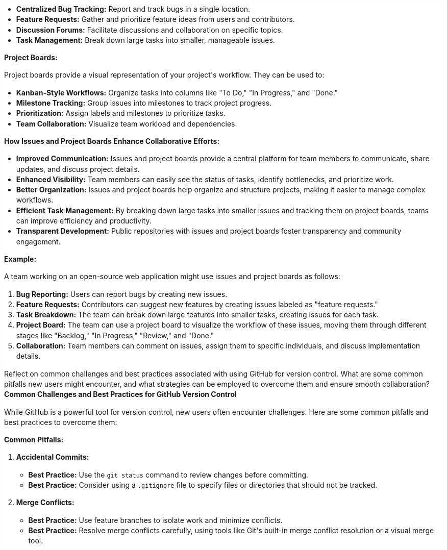 * **Centralized Bug Tracking:** Report and track bugs in a single location.
* **Feature Requests:** Gather and prioritize feature ideas from users and contributors.
* **Discussion Forums:** Facilitate discussions and collaboration on specific topics.
* **Task Management:** Break down large tasks into smaller, manageable issues.

**Project Boards:**

Project boards provide a visual representation of your project's workflow. They can be used to:

* **Kanban-Style Workflows:** Organize tasks into columns like "To Do," "In Progress," and "Done."
* **Milestone Tracking:** Group issues into milestones to track project progress.
* **Prioritization:** Assign labels and milestones to prioritize tasks.
* **Team Collaboration:** Visualize team workload and dependencies.

**How Issues and Project Boards Enhance Collaborative Efforts:**

* **Improved Communication:** Issues and project boards provide a central platform for team members to communicate, share updates, and discuss project details.
* **Enhanced Visibility:** Team members can easily see the status of tasks, identify bottlenecks, and prioritize work.
* **Better Organization:** Issues and project boards help organize and structure projects, making it easier to manage complex workflows.
* **Efficient Task Management:** By breaking down large tasks into smaller issues and tracking them on project boards, teams can improve efficiency and productivity.
* **Transparent Development:** Public repositories with issues and project boards foster transparency and community engagement.

**Example:**

A team working on an open-source web application might use issues and project boards as follows:

1. **Bug Reporting:** Users can report bugs by creating new issues.
2. **Feature Requests:** Contributors can suggest new features by creating issues labeled as "feature requests."
3. **Task Breakdown:** The team can break down large features into smaller tasks, creating issues for each task.
4. **Project Board:** The team can use a project board to visualize the workflow of these issues, moving them through different stages like "Backlog," "In Progress," "Review," and "Done."
5. **Collaboration:** Team members can comment on issues, assign them to specific individuals, and discuss implementation details.

Reflect on common challenges and best practices associated with using GitHub for version control. What are some common pitfalls new users might encounter, and what strategies can be employed to overcome them and ensure smooth collaboration?
**Common Challenges and Best Practices for GitHub Version Control**

While GitHub is a powerful tool for version control, new users often encounter challenges. Here are some common pitfalls and best practices to overcome them:

**Common Pitfalls:**

1. **Accidental Commits:**
   * **Best Practice:** Use the `git status` command to review changes before committing.
   * **Best Practice:** Consider using a `.gitignore` file to specify files or directories that should not be tracked.

2. **Merge Conflicts:**
   * **Best Practice:** Use feature branches to isolate work and minimize conflicts.
   * **Best Practice:** Resolve merge conflicts carefully, using tools like Git's built-in merge conflict resolution or a visual merge tool.
